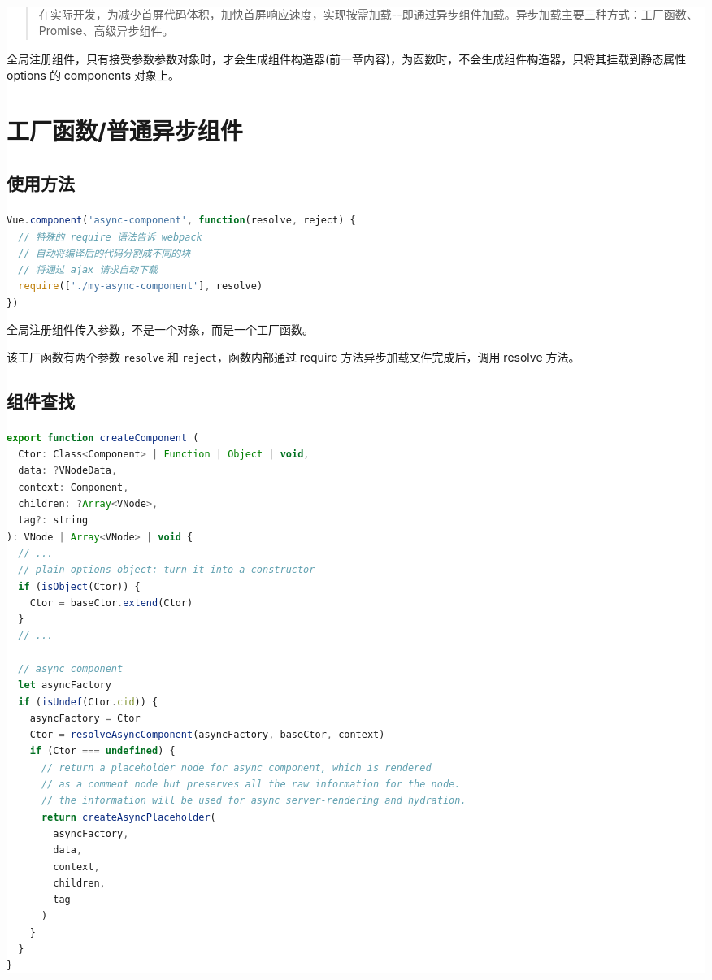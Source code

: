 > 在实际开发，为减少首屏代码体积，加快首屏响应速度，实现按需加载--即通过异步组件加载。异步加载主要三种方式：工厂函数、Promise、高级异步组件。

全局注册组件，只有接受参数参数对象时，才会生成组件构造器(前一章内容)，为函数时，不会生成组件构造器，只将其挂载到静态属性 options 的 components 对象上。

# 工厂函数/普通异步组件

## 使用方法

```javascript
Vue.component('async-component', function(resolve, reject) {
  // 特殊的 require 语法告诉 webpack
  // 自动将编译后的代码分割成不同的块
  // 将通过 ajax 请求自动下载
  require(['./my-async-component'], resolve)
})
```

全局注册组件传入参数，不是一个对象，而是一个工厂函数。

该工厂函数有两个参数 `resolve` 和 `reject`，函数内部通过 require 方法异步加载文件完成后，调用 resolve 方法。

## 组件查找

```javascript
export function createComponent (
  Ctor: Class<Component> | Function | Object | void,
  data: ?VNodeData,
  context: Component,
  children: ?Array<VNode>,
  tag?: string
): VNode | Array<VNode> | void {
  // ...
  // plain options object: turn it into a constructor
  if (isObject(Ctor)) {
    Ctor = baseCtor.extend(Ctor)
  }
  // ...

  // async component
  let asyncFactory
  if (isUndef(Ctor.cid)) {
    asyncFactory = Ctor
    Ctor = resolveAsyncComponent(asyncFactory, baseCtor, context)
    if (Ctor === undefined) {
      // return a placeholder node for async component, which is rendered
      // as a comment node but preserves all the raw information for the node.
      // the information will be used for async server-rendering and hydration.
      return createAsyncPlaceholder(
        asyncFactory,
        data,
        context,
        children,
        tag
      )
    }
  }
}
```
